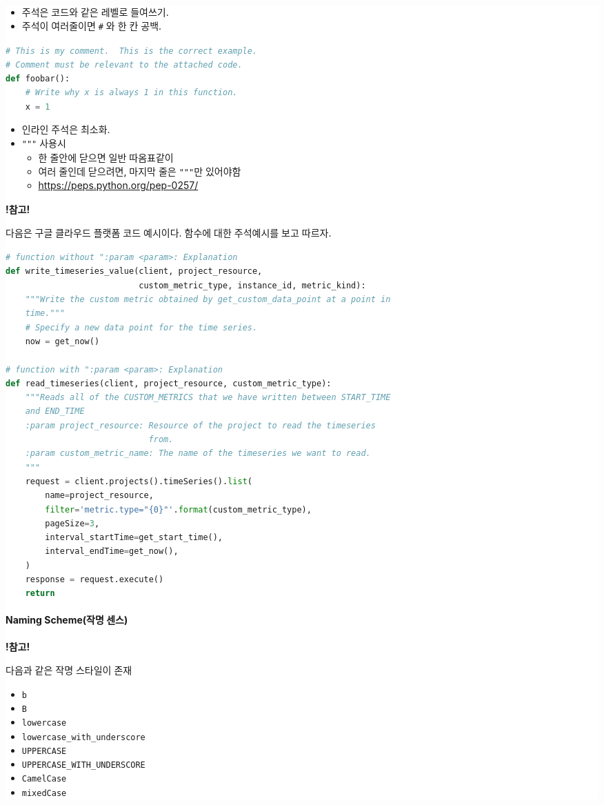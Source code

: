 - 주석은 코드와 같은 레벨로 들여쓰기.
- 주석이 여러줄이면 `#` 와 한 칸 공백.
```python
# This is my comment.  This is the correct example.
# Comment must be relevant to the attached code.
def foobar():
    # Write why x is always 1 in this function.
    x = 1
```
- 인라인 주석은 최소화.
- `"""` 사용시
  - 한 줄안에 닫으면 일반 따옴표같이
  - 여러 줄인데 닫으려면, 마지막 줄은 `"""`만 있어야함
  - https://peps.python.org/pep-0257/

**!참고!**

다음은 구글 클라우드 플랫폼 코드 예시이다. 함수에 대한 주석예시를 보고 따르자.
```python
# function without ":param <param>: Explanation
def write_timeseries_value(client, project_resource,
                           custom_metric_type, instance_id, metric_kind):
    """Write the custom metric obtained by get_custom_data_point at a point in
    time."""
    # Specify a new data point for the time series.
    now = get_now()

# function with ":param <param>: Explanation
def read_timeseries(client, project_resource, custom_metric_type):
    """Reads all of the CUSTOM_METRICS that we have written between START_TIME
    and END_TIME
    :param project_resource: Resource of the project to read the timeseries
                             from.
    :param custom_metric_name: The name of the timeseries we want to read.
    """
    request = client.projects().timeSeries().list(
        name=project_resource,
        filter='metric.type="{0}"'.format(custom_metric_type),
        pageSize=3,
        interval_startTime=get_start_time(),
        interval_endTime=get_now(),
    )
    response = request.execute()
    return 
```

#### Naming Scheme(작명 센스)

**!참고!**

다음과 같은 작명 스타일이 존재

- `b`
- `B`
- `lowercase`
- `lowercase_with_underscore`
- `UPPERCASE`
- `UPPERCASE_WITH_UNDERSCORE`
- `CamelCase`
- `mixedCase`
